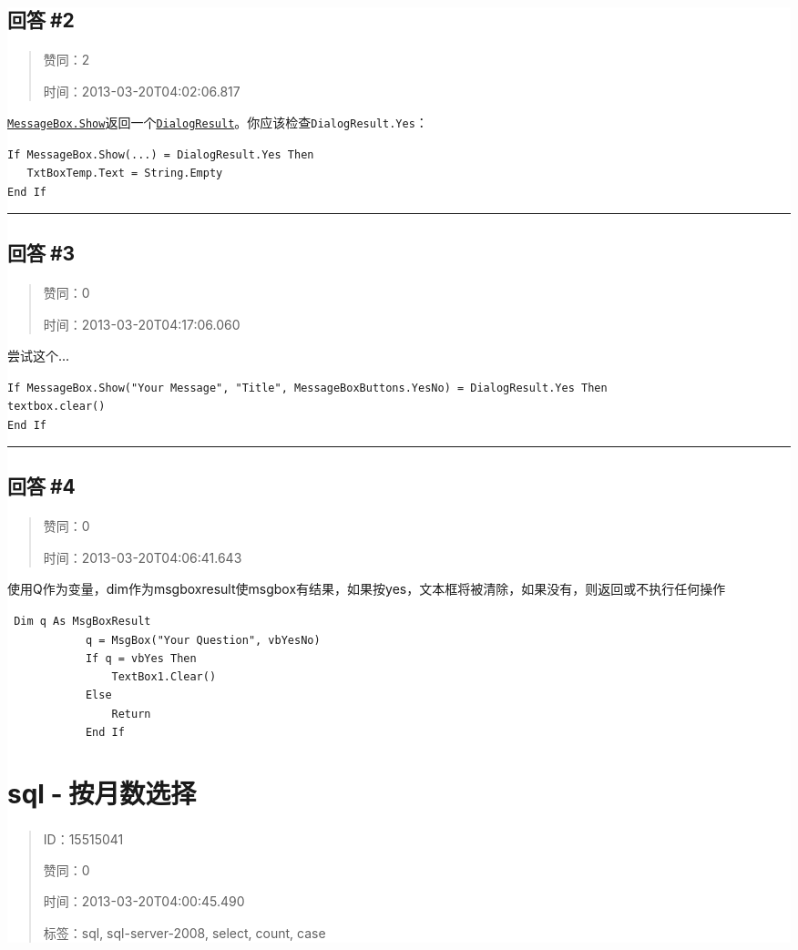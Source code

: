 ## 回答 #2

> 赞同：2
> 
> 时间：2013-03-20T04:02:06.817

[`MessageBox.Show`](http://msdn.microsoft.com/en-us/library/519bytz3.aspx)返回一个[`DialogResult`](http://msdn.microsoft.com/en-us/library/system.windows.forms.dialogresult.aspx)。你应该检查`DialogResult.Yes`：

```
If MessageBox.Show(...) = DialogResult.Yes Then
   TxtBoxTemp.Text = String.Empty
End If 
```

* * *

## 回答 #3

> 赞同：0
> 
> 时间：2013-03-20T04:17:06.060

尝试这个...

```
If MessageBox.Show("Your Message", "Title", MessageBoxButtons.YesNo) = DialogResult.Yes Then
textbox.clear()
End If 
```

* * *

## 回答 #4

> 赞同：0
> 
> 时间：2013-03-20T04:06:41.643

使用Q作为变量，dim作为msgboxresult使msgbox有结果，如果按yes，文本框将被清除，如果没有，则返回或不执行任何操作

```
 Dim q As MsgBoxResult
            q = MsgBox("Your Question", vbYesNo)
            If q = vbYes Then
                TextBox1.Clear()
            Else
                Return
            End If 
```

# sql - 按月数选择

> ID：15515041
> 
> 赞同：0
> 
> 时间：2013-03-20T04:00:45.490
> 
> 标签：sql, sql-server-2008, select, count, case
